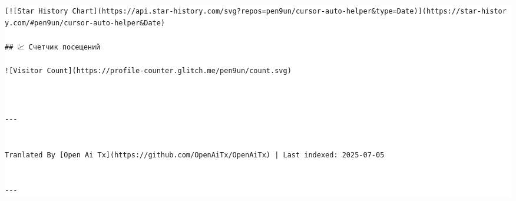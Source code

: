 ```
[![Star History Chart](https://api.star-history.com/svg?repos=pen9un/cursor-auto-helper&type=Date)](https://star-history.com/#pen9un/cursor-auto-helper&Date)

## 💹 Счетчик посещений

![Visitor Count](https://profile-counter.glitch.me/pen9un/count.svg) 



---


Tranlated By [Open Ai Tx](https://github.com/OpenAiTx/OpenAiTx) | Last indexed: 2025-07-05


---